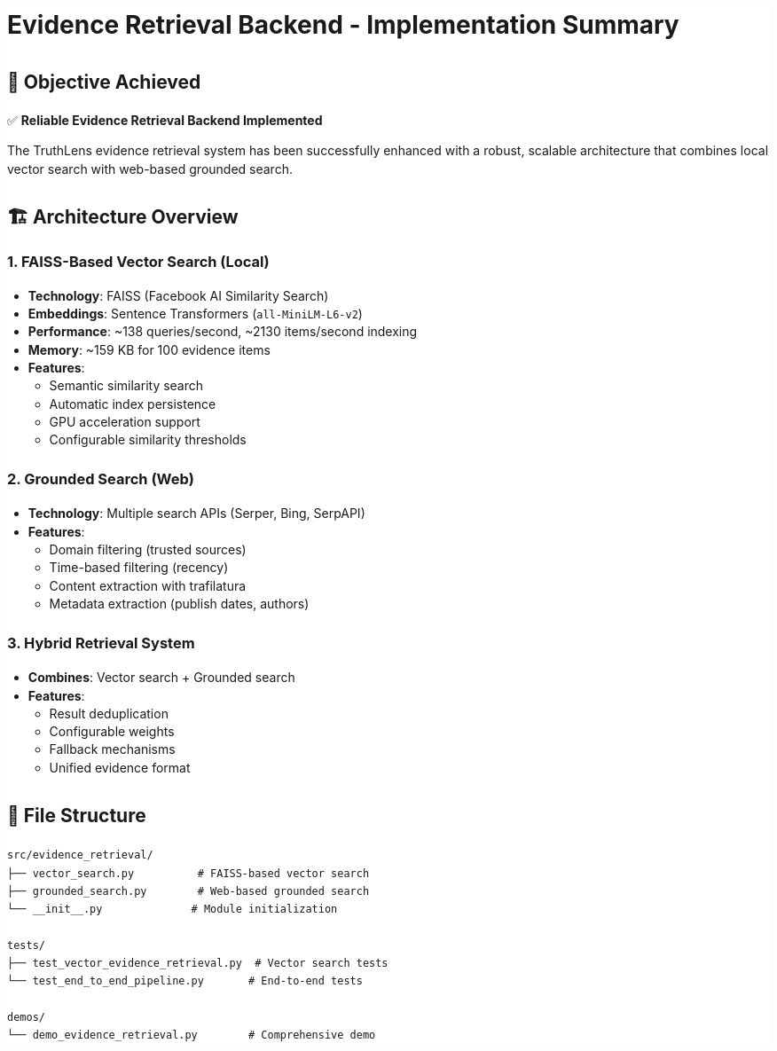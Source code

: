 # Evidence Retrieval Backend - Implementation Summary

## 🎯 **Objective Achieved**
✅ **Reliable Evidence Retrieval Backend Implemented**

The TruthLens evidence retrieval system has been successfully enhanced with a robust, scalable architecture that combines local vector search with web-based grounded search.

## 🏗️ **Architecture Overview**

### **1. FAISS-Based Vector Search (Local)**
- **Technology**: FAISS (Facebook AI Similarity Search)
- **Embeddings**: Sentence Transformers (`all-MiniLM-L6-v2`)
- **Performance**: ~138 queries/second, ~2130 items/second indexing
- **Memory**: ~159 KB for 100 evidence items
- **Features**:
  - Semantic similarity search
  - Automatic index persistence
  - GPU acceleration support
  - Configurable similarity thresholds

### **2. Grounded Search (Web)**
- **Technology**: Multiple search APIs (Serper, Bing, SerpAPI)
- **Features**:
  - Domain filtering (trusted sources)
  - Time-based filtering (recency)
  - Content extraction with trafilatura
  - Metadata extraction (publish dates, authors)

### **3. Hybrid Retrieval System**
- **Combines**: Vector search + Grounded search
- **Features**:
  - Result deduplication
  - Configurable weights
  - Fallback mechanisms
  - Unified evidence format

## 📁 **File Structure**

```
src/evidence_retrieval/
├── vector_search.py          # FAISS-based vector search
├── grounded_search.py        # Web-based grounded search
└── __init__.py              # Module initialization

tests/
├── test_vector_evidence_retrieval.py  # Vector search tests
└── test_end_to_end_pipeline.py       # End-to-end tests

demos/
└── demo_evidence_retrieval.py        # Comprehensive demo
```
